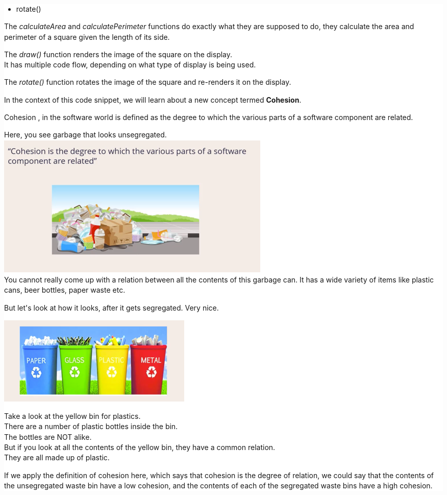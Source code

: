 -   rotate()

The _calculateArea_ and _calculatePerimeter_ functions do exactly what they are supposed to do, they calculate the area and perimeter of a square given the length of its side.

The _draw()_ function renders the image of the square on the display.  <br>
It has multiple code flow, depending on what type of display is being used.  <br>

The _rotate()_ function rotates the image of the square and re-renders it on the display.  <br>

In the context of this code snippet, we will learn about a new concept termed **Cohesion**.  <br>

Cohesion , in the software world is defined as the degree to which the various parts of a software component are related.  <br>

Here, you see garbage that looks unsegregated.  <br>
![img_4.png](img_4.png) <br>
You cannot really come up with a relation between all the contents of this garbage can. It has a wide variety of items like plastic cans, beer bottles, paper waste etc.  <br>

But let's look at how it looks, after it gets segregated. Very nice.  <br>

![img_5.png](img_5.png)  <br>

Take a look at the yellow bin for plastics.  <br>
There are a number of plastic bottles inside the bin.  <br>
The bottles are NOT alike.  <br>
But if you look at all the contents of the yellow bin, they have a common relation.  <br>
They are all made up of plastic.  <br>

If we apply the definition of cohesion here, which says that cohesion is the degree of relation, we could say that the contents of the unsegregated waste bin have a low cohesion, and the contents of each of the segregated waste bins have a high cohesion.  <br>
